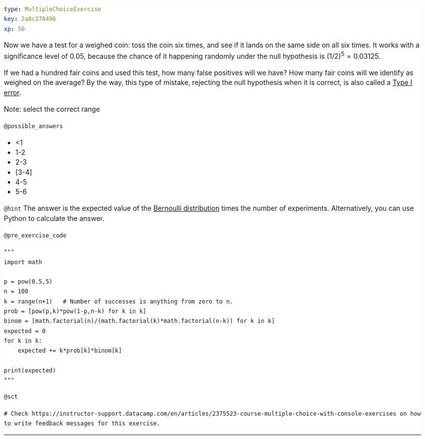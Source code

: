 ```yaml
type: MultipleChoiceExercise
key: 2a8c170496
xp: 50
```

Now we have a test for a weighed coin: toss the coin six times, and see if it lands on the same side on all six times. It works with a significance level of 0.05, because the chance of it happening randomly under the null hypothesis is $(1/2)^5 = 0.03125$.

If we had a hundred fair coins and used this test, how many false positives will we have? How many fair coins will we identify as weighed on the average? By the way, this type of mistake, rejecting the null hypothesis when it is correct, is also called a [Type I error](https://en.wikipedia.org/wiki/Type_I_and_type_II_errors). 

Note: select the correct range

`@possible_answers`
- <1
- 1-2
- 2-3
- [3-4]
- 4-5
- 5-6

`@hint`
The answer is the expected value of the [Bernoulli distribution](https://en.wikipedia.org/wiki/Bernoulli_distribution) times the number of experiments. Alternatively, you can use Python to calculate the answer.

`@pre_exercise_code`
```{python}
"""
import math

p = pow(0.5,5)
n = 100
k = range(n+1)   # Number of successes is anything from zero to n.
prob = [pow(p,k)*pow(1-p,n-k) for k in k]
binom = [math.factorial(n)/(math.factorial(k)*math.factorial(n-k)) for k in k]
expected = 0
for k in k:
	expected += k*prob[k]*binom[k]
    
print(expected)
"""
```

`@sct`
```{python}
# Check https://instructor-support.datacamp.com/en/articles/2375523-course-multiple-choice-with-console-exercises on how to write feedback messages for this exercise.
```

---
